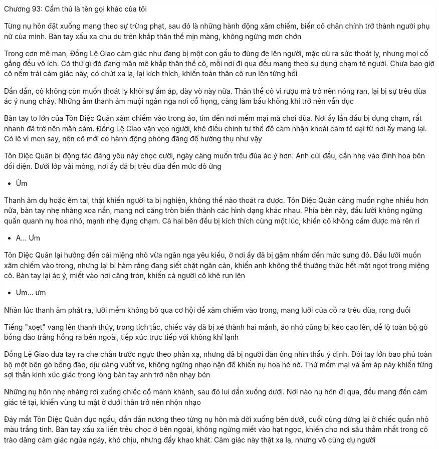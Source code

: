 




Chương 93: Cầm thú là tên gọi khác của tôi

Từng nụ hôn đặt xuống mang theo sự trừng phạt, sau đó là những hành động xâm chiếm, biến cô chân chính trở thành người phụ nữ của mình. Bàn tay xấu xa chu du trên khắp thân thể mịn màng, không ngừng mơn chớn

Trong cơn mê man, Đồng Lệ Giao cảm giác như đang bị một con gấu to đùng đè lên người, mặc dù ra sức thoát ly, nhưng mọi cố gắng đều vô ích. Có thứ gì đó đang mân mê khắp thân thể cô, mỗi nơi đi qua đều mang theo sự dụng chạm tê người. Chưa bao giờ cô nếm trải cảm giác này, có chút xa lạ, lại kích thích, khiến toàn thân cô run lên từng hồi

Dần dần, cô không còn muốn thoát ly khỏi sự ấm áp, dày vò này nữa. Thân thể cô vì rượu mà trở nên nóng ran, lại bị sự trêu đùa ác ý nung chảy. Những âm thanh ám muội ngân nga nơi cổ họng, càng làm bầu không khí trở nên vẩn đục

Bàn tay to lớn của Tôn Diệc Quân xâm chiếm vào trong áo, tìm đến nơi mềm mại mà chơi đùa. Nơi ấy lần đầu bị đụng chạm, rất nhanh đã trở nên mẫn cảm. Đồng Lệ Giao vặn vẹo người, khẽ điều chỉnh tư thế để cảm nhận khoái cảm tê dại từ nơi ấy mang lại. Có lẽ vì men say, nên cô mới có hành động phóng đãng để hưởng thụ như vậy

Tôn Diệc Quân bị động tác đáng yêu này chọc cười, ngày càng muốn trêu đùa ác ý hơn. Anh cúi đầu, cắn nhẹ vào đỉnh hoa bên đối diện. Dưới lớp vải mỏng, nơi ấy đã bị trêu đùa đến mức đỏ ửng

- Ừm

Thanh âm dụ hoặc êm tai, thật khiến người ta bị nghiện, không thể nào thoát ra được. Tôn Diệc Quân càng muốn nghe nhiều hơn nữa, bàn tay nhẹ nhàng xoa nắn, mang nơi căng tròn biến thành các hình dạng khác nhau. Phía bên này, đầu lưỡi không ngừng quấn quanh nụ hoa nhỏ, mạnh nhẹ đụng chạm. Cả hai bên đều bị kích thích cùng một lúc, khiến cô không cầm được mà rên rỉ

- A... Ưm

Tôn Diệc Quân lại hướng đến cái miệng nhỏ vừa ngân nga yêu kiều, ở nơi ấy đã bị gặm nhấm đến mức sưng đỏ. Đầu lưỡi muốn xâm chiếm vào trong, nhưng lại bị hàm răng đang siết chặt ngăn cản, khiến anh không thể thưởng thức hết mật ngọt trong miệng cô. Bàn tay lại ác ý, miết vào nơi căng tròn, khiến cả người cô khẽ run lên

- Ưm... ưm

Nhân lúc thanh âm phát ra, lưỡi mềm không bỏ qua cơ hội để xâm chiếm vào trong, mang lưỡi của cô ra trêu đùa, rong đuổi

Tiếng "xoẹt" vang lên thanh thúy, trong tích tắc, chiếc váy đã bị xé thành hai mảnh, áo nhỏ cũng bị kéo cao lên, để lộ toàn bộ gò bồng đào trắng hồng ra bên ngoài, tiếp xúc trực tiếp với không khí lạnh

Đồng Lệ Giao đưa tay ra che chắn trước ngực theo phản xạ, nhưng đã bị người đàn ông nhìn thấu ý định. Đôi tay lớn bao phủ toàn bộ một bên gò bồng đào, dịu dàng vuốt ve, không ngừng nhạo nặn để khiến nụ hoa hé nở. Thứ mềm mại và ấm áp này khiến từng sợi thần kinh xúc giác trong lòng bàn tay anh trở nên nhạy bén

Những nụ hôn nhẹ nhàng rơi xuống chiếc cổ mảnh khảnh, sau đó lui dần xuống dưới. Nơi nào nụ hôn đi qua, đều mang đến cảm giác tê tại, khiến vùng tư mật ở dưới thân trở nên nhộn nhạo

Đáy mắt Tôn Diệc Quân đục ngầu, dần dần nương theo từng nụ hôn mà dời xuống bên dưới, cuối cùng dừng lại ở chiếc quần nhỏ màu trắng tinh. Bàn tay xấu xa liền trêu chọc ở bên ngoài, không ngừng miết vào hạt ngọc, khiến cho nơi sâu thẳm nhất trong cô trào dâng cảm giác ngứa ngáy, khó chịu, nhưng đầy khao khát. Cảm giác này thật xa lạ, nhưng vô cùng dụ người
